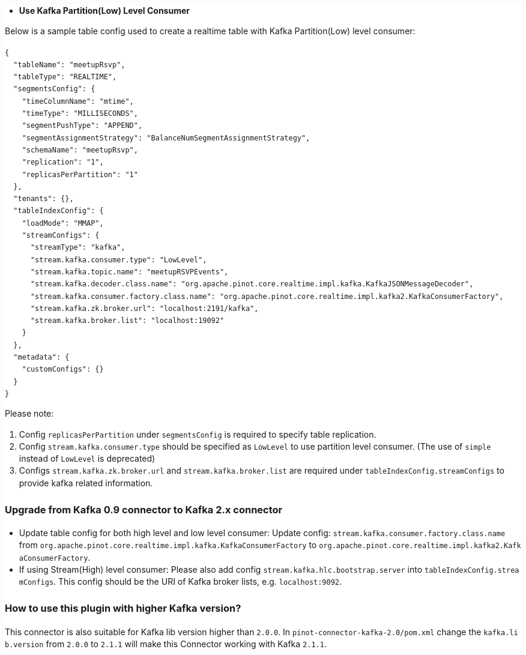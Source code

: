 * **Use Kafka Partition\(Low\) Level Consumer**

Below is a sample table config used to create a realtime table with Kafka Partition\(Low\) level consumer:

```text
{
  "tableName": "meetupRsvp",
  "tableType": "REALTIME",
  "segmentsConfig": {
    "timeColumnName": "mtime",
    "timeType": "MILLISECONDS",
    "segmentPushType": "APPEND",
    "segmentAssignmentStrategy": "BalanceNumSegmentAssignmentStrategy",
    "schemaName": "meetupRsvp",
    "replication": "1",
    "replicasPerPartition": "1"
  },
  "tenants": {},
  "tableIndexConfig": {
    "loadMode": "MMAP",
    "streamConfigs": {
      "streamType": "kafka",
      "stream.kafka.consumer.type": "LowLevel",
      "stream.kafka.topic.name": "meetupRSVPEvents",
      "stream.kafka.decoder.class.name": "org.apache.pinot.core.realtime.impl.kafka.KafkaJSONMessageDecoder",
      "stream.kafka.consumer.factory.class.name": "org.apache.pinot.core.realtime.impl.kafka2.KafkaConsumerFactory",
      "stream.kafka.zk.broker.url": "localhost:2191/kafka",
      "stream.kafka.broker.list": "localhost:19092"
    }
  },
  "metadata": {
    "customConfigs": {}
  }
}
```

Please note:

1. Config `replicasPerPartition` under `segmentsConfig` is required to specify table replication.
2. Config `stream.kafka.consumer.type` should be specified as `LowLevel` to use partition level consumer. \(The use of `simple` instead of `LowLevel` is deprecated\)
3. Configs `stream.kafka.zk.broker.url` and `stream.kafka.broker.list` are required under `tableIndexConfig.streamConfigs` to provide kafka related information.

### Upgrade from Kafka 0.9 connector to Kafka 2.x connector

* Update table config for both high level and low level consumer: Update config: `stream.kafka.consumer.factory.class.name` from `org.apache.pinot.core.realtime.impl.kafka.KafkaConsumerFactory` to `org.apache.pinot.core.realtime.impl.kafka2.KafkaConsumerFactory`.
* If using Stream\(High\) level consumer: Please also add config `stream.kafka.hlc.bootstrap.server` into `tableIndexConfig.streamConfigs`. This config should be the URI of Kafka broker lists, e.g. `localhost:9092`.

### How to use this plugin with higher Kafka version?

This connector is also suitable for Kafka lib version higher than `2.0.0`. In `pinot-connector-kafka-2.0/pom.xml` change the `kafka.lib.version` from `2.0.0` to `2.1.1` will make this Connector working with Kafka `2.1.1`.

